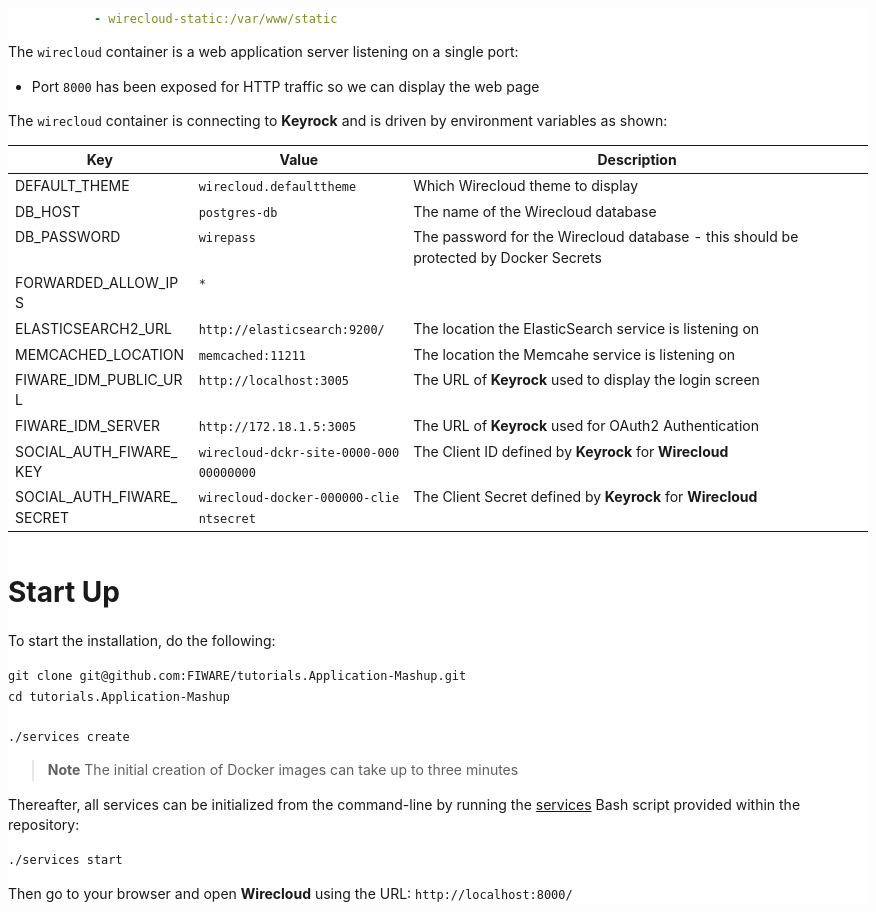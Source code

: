 ```yaml
            - wirecloud-static:/var/www/static
```

The `wirecloud` container is a web application server listening on a single
port:

-   Port `8000` has been exposed for HTTP traffic so we can display the web page

The `wirecloud` container is connecting to **Keyrock** and is driven by
environment variables as shown:

| Key                       | Value                                  | Description                                                                          |
| ------------------------- | -------------------------------------- | ------------------------------------------------------------------------------------ |
| DEFAULT_THEME             | `wirecloud.defaulttheme`               | Which Wirecloud theme to display                                                     |
| DB_HOST                   | `postgres-db`                          | The name of the Wirecloud database                                                   |
| DB_PASSWORD               | `wirepass`                             | The password for the Wirecloud database - this should be protected by Docker Secrets |
| FORWARDED_ALLOW_IPS       | `*`                                    |                                                                                      |
| ELASTICSEARCH2_URL        | `http://elasticsearch:9200/`           | The location the ElasticSearch service is listening on                               |
| MEMCACHED_LOCATION        | `memcached:11211`                      | The location the Memcahe service is listening on                                     |
| FIWARE_IDM_PUBLIC_URL     | `http://localhost:3005`                | The URL of **Keyrock** used to display the login screen                              |
| FIWARE_IDM_SERVER         | `http://172.18.1.5:3005`               | The URL of **Keyrock** used for OAuth2 Authentication                                |
| SOCIAL_AUTH_FIWARE_KEY    | `wirecloud-dckr-site-0000-00000000000` | The Client ID defined by **Keyrock** for **Wirecloud**                               |
| SOCIAL_AUTH_FIWARE_SECRET | `wirecloud-docker-000000-clientsecret` | The Client Secret defined by **Keyrock** for **Wirecloud**                           |

# Start Up

To start the installation, do the following:

```console
git clone git@github.com:FIWARE/tutorials.Application-Mashup.git
cd tutorials.Application-Mashup

./services create
```

> **Note** The initial creation of Docker images can take up to three minutes

Thereafter, all services can be initialized from the command-line by running the
[services](https://github.com/FIWARE/tutorials.Application-Mashup/blob/master/services)
Bash script provided within the repository:

```console
./services start
```

Then go to your browser and open **Wirecloud** using the URL:
`http://localhost:8000/`
